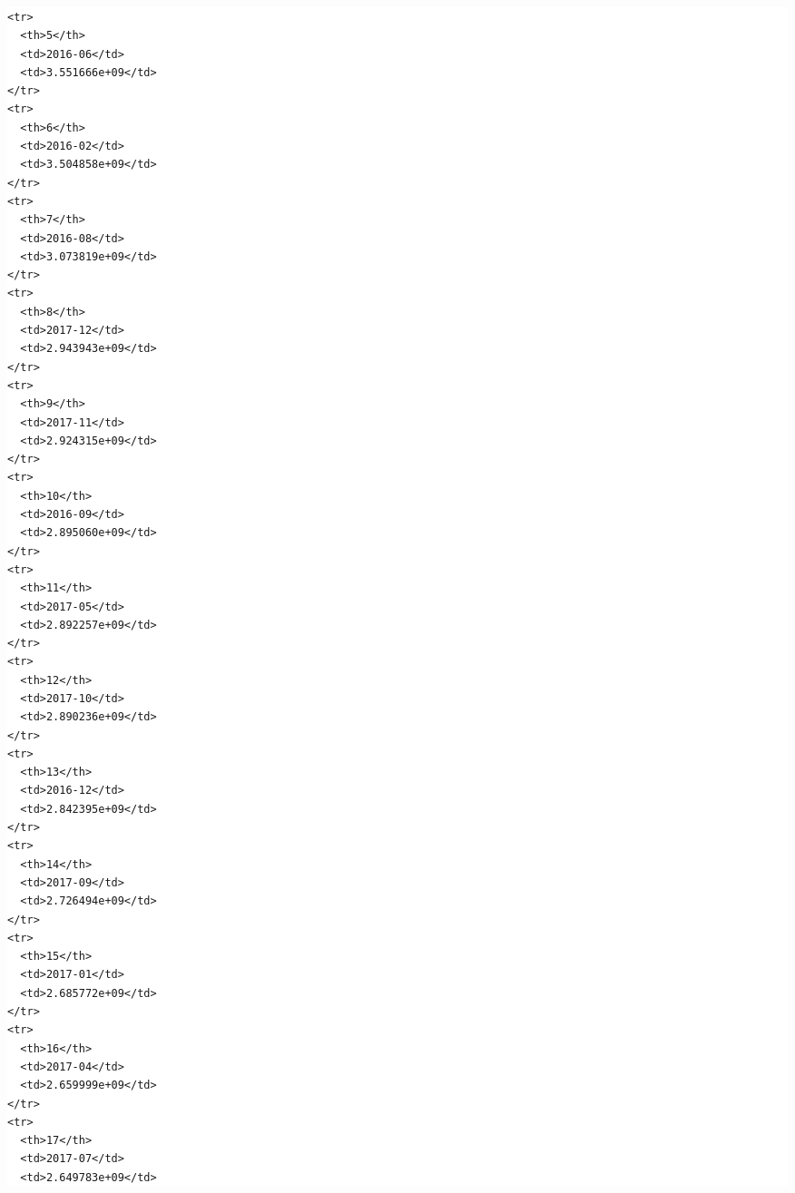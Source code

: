     <tr>
      <th>5</th>
      <td>2016-06</td>
      <td>3.551666e+09</td>
    </tr>
    <tr>
      <th>6</th>
      <td>2016-02</td>
      <td>3.504858e+09</td>
    </tr>
    <tr>
      <th>7</th>
      <td>2016-08</td>
      <td>3.073819e+09</td>
    </tr>
    <tr>
      <th>8</th>
      <td>2017-12</td>
      <td>2.943943e+09</td>
    </tr>
    <tr>
      <th>9</th>
      <td>2017-11</td>
      <td>2.924315e+09</td>
    </tr>
    <tr>
      <th>10</th>
      <td>2016-09</td>
      <td>2.895060e+09</td>
    </tr>
    <tr>
      <th>11</th>
      <td>2017-05</td>
      <td>2.892257e+09</td>
    </tr>
    <tr>
      <th>12</th>
      <td>2017-10</td>
      <td>2.890236e+09</td>
    </tr>
    <tr>
      <th>13</th>
      <td>2016-12</td>
      <td>2.842395e+09</td>
    </tr>
    <tr>
      <th>14</th>
      <td>2017-09</td>
      <td>2.726494e+09</td>
    </tr>
    <tr>
      <th>15</th>
      <td>2017-01</td>
      <td>2.685772e+09</td>
    </tr>
    <tr>
      <th>16</th>
      <td>2017-04</td>
      <td>2.659999e+09</td>
    </tr>
    <tr>
      <th>17</th>
      <td>2017-07</td>
      <td>2.649783e+09</td>